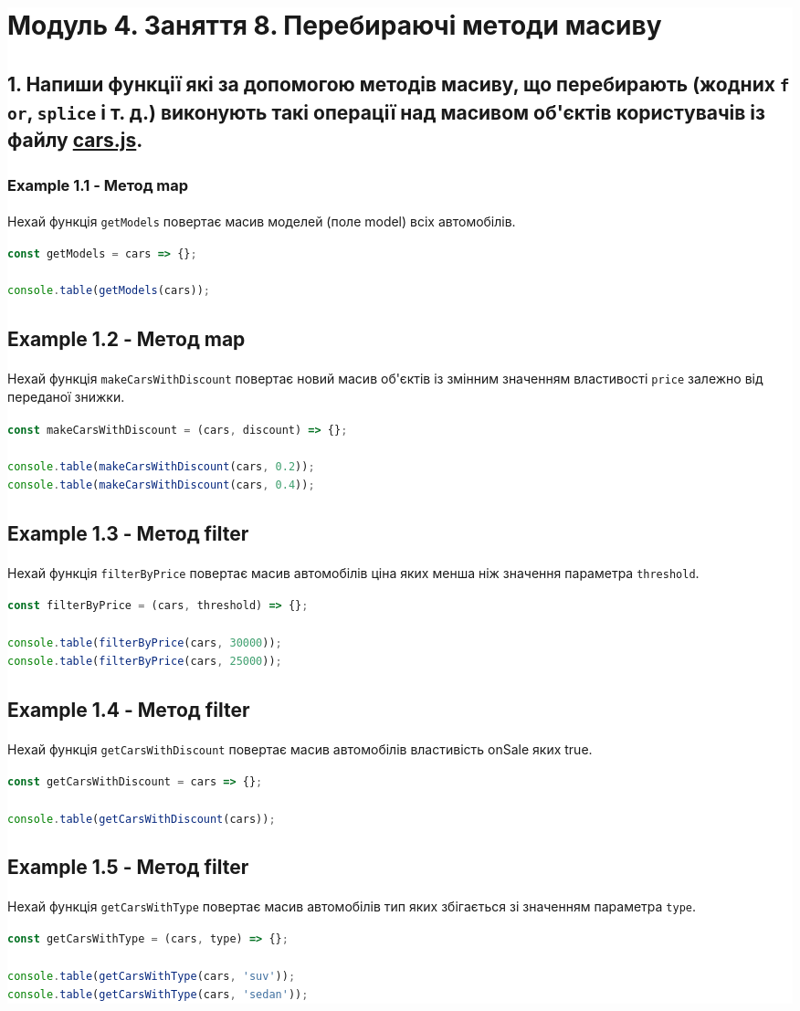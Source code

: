 # Модуль 4. Заняття 8. Перебираючі методи масиву

## 1. Напиши функції які за допомогою методів масиву, що перебирають (жодних `for`, `splice` і т. д.) виконують такі операції над масивом об'єктів користувачів із файлу [cars.js](./cars.js).

### Example 1.1 - Метод map
Нехай функція `getModels` повертає масив моделей (поле model) всіх автомобілів.
```js
const getModels = cars => {};

console.table(getModels(cars));
```

## Example 1.2 - Метод map
Нехай функція `makeCarsWithDiscount` повертає новий масив об'єктів із змінним
значенням властивості `price` залежно від переданої знижки.
```js
const makeCarsWithDiscount = (cars, discount) => {};

console.table(makeCarsWithDiscount(cars, 0.2));
console.table(makeCarsWithDiscount(cars, 0.4));
```

## Example 1.3 - Метод filter
Нехай функція `filterByPrice` повертає масив автомобілів ціна яких менша ніж
значення параметра `threshold`.
```js
const filterByPrice = (cars, threshold) => {};

console.table(filterByPrice(cars, 30000));
console.table(filterByPrice(cars, 25000));
```

## Example 1.4 - Метод filter
Нехай функція `getCarsWithDiscount` повертає масив автомобілів властивість
onSale яких true.
```js
const getCarsWithDiscount = cars => {};

console.table(getCarsWithDiscount(cars));
```

## Example 1.5 - Метод filter
Нехай функція `getCarsWithType` повертає масив автомобілів тип яких збігається
зі значенням параметра `type`.
```js
const getCarsWithType = (cars, type) => {};

console.table(getCarsWithType(cars, 'suv'));
console.table(getCarsWithType(cars, 'sedan'));
```
